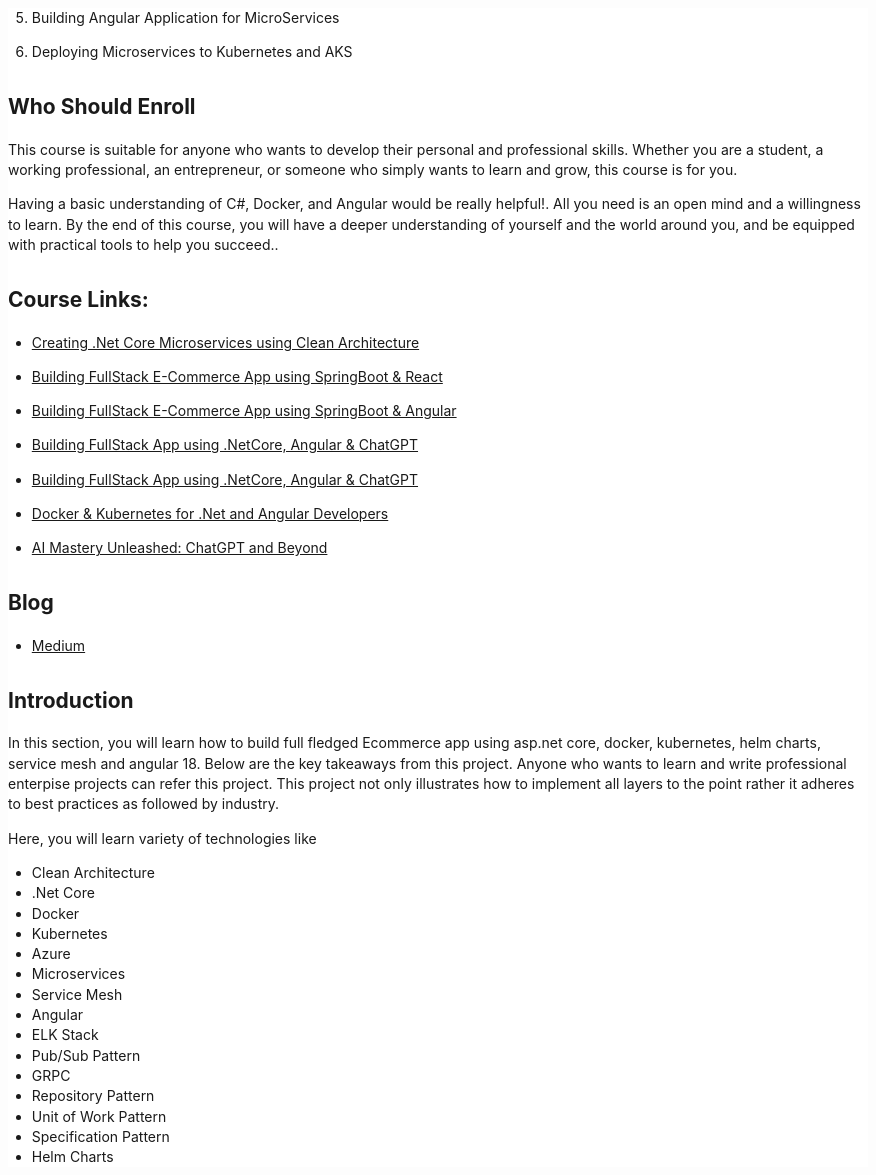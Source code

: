 5. Building Angular Application for MicroServices

6. Deploying Microservices to Kubernetes and AKS

## Who Should Enroll

This course is suitable for anyone who wants to develop their personal and professional skills. Whether you are a student, a working professional, an entrepreneur, or someone who simply wants to learn and grow, this course is for you.

Having a basic understanding of C#, Docker, and Angular would be really helpful!. All you need is an open mind and a willingness to learn. By the end of this course, you will have a deeper understanding of yourself and the world around you, and be equipped with practical tools to help you succeed..

## Course Links:

- [Creating .Net Core Microservices using Clean Architecture](https://www.udemy.com/course/creating-net-core-microservices-using-clean-architecture/?couponCode=4A34780465CCCF111414)
  
- [Building FullStack E-Commerce App using SpringBoot & React](https://www.udemy.com/course/building-fullstack-e-commerce-app-using-springboot-react/?couponCode=3D20AF08F49D78B0EA9F)

- [Building FullStack E-Commerce App using SpringBoot & Angular](https://www.udemy.com/course/building-fullstack-ecommerce-app-using-springboot-angular/?couponCode=F28737CA6866FE8511CD)

- [Building FullStack App using .NetCore, Angular & ChatGPT](https://www.udemy.com/course/building-fullstack-app-using-netcore-angular-chatgpt/?couponCode=5760E3767FB037609F00)

- [Building FullStack App using .NetCore, Angular & ChatGPT](https://www.udemy.com/course/building-fullstack-app-using-netcore-angular-chatgpt/?couponCode=F4A100B942A8A7BBA0C9)

- [Docker & Kubernetes for .Net and Angular Developers](https://www.udemy.com/course/docker-for-net-and-angular-developers/?couponCode=E80241AEE66E85B274CD)

- [AI Mastery Unleashed: ChatGPT and Beyond](https://www.udemy.com/course/ai-mastery-unleashed-chatgpt-and-beyond/?couponCode=7BC7A7C7F1348D181D90)

## Blog

- [Medium](https://rahulsahay19.medium.com/)


## Introduction
In this section, you will learn how to build full fledged Ecommerce app using asp.net core, docker, kubernetes, helm charts, service mesh and angular 18. Below are the key takeaways from this project. Anyone who wants to learn and write professional enterpise projects can refer this project. This project not only illustrates how to implement all layers to the point rather it adheres to best practices as followed by industry.
 
Here, you will learn variety of technologies like

-	Clean Architecture
-	.Net Core
-	Docker
-	Kubernetes
-	Azure
-	Microservices
-	Service Mesh 
-	Angular
-	ELK Stack
-	Pub/Sub Pattern
-	GRPC
-	Repository Pattern
-	Unit of Work Pattern
-	Specification Pattern
-	Helm Charts
